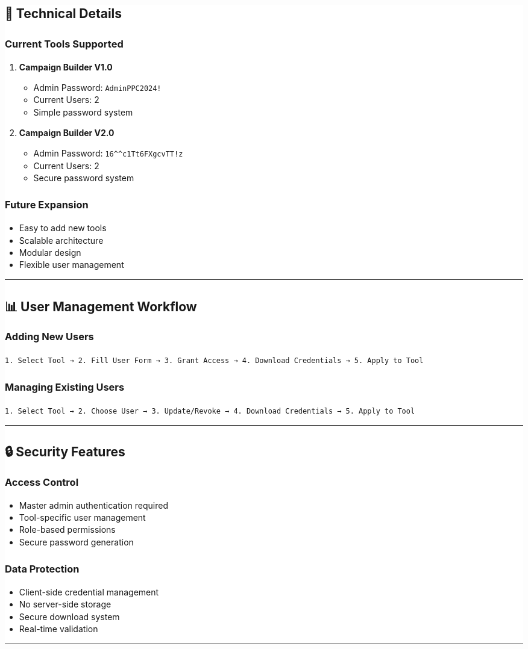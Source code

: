 ## 🔧 **Technical Details**

### **Current Tools Supported**
1. **Campaign Builder V1.0**
   - Admin Password: `AdminPPC2024!`
   - Current Users: 2
   - Simple password system

2. **Campaign Builder V2.0**  
   - Admin Password: `16^^c1Tt6FXgcvTT!z`
   - Current Users: 2
   - Secure password system

### **Future Expansion**
- Easy to add new tools
- Scalable architecture
- Modular design
- Flexible user management

---

## 📊 **User Management Workflow**

### **Adding New Users**
```
1. Select Tool → 2. Fill User Form → 3. Grant Access → 4. Download Credentials → 5. Apply to Tool
```

### **Managing Existing Users**
```
1. Select Tool → 2. Choose User → 3. Update/Revoke → 4. Download Credentials → 5. Apply to Tool
```

---

## 🔒 **Security Features**

### **Access Control**
- Master admin authentication required
- Tool-specific user management
- Role-based permissions
- Secure password generation

### **Data Protection**
- Client-side credential management
- No server-side storage
- Secure download system
- Real-time validation

---